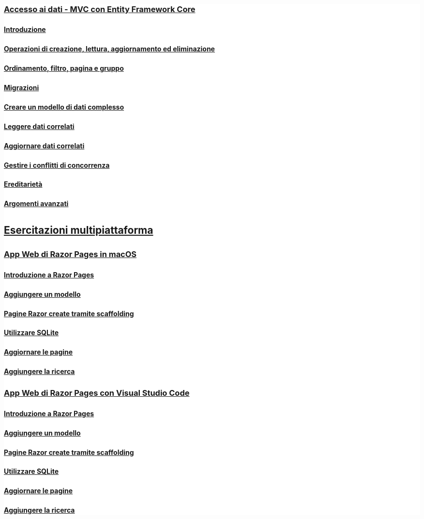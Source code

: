 ### [Accesso ai dati - MVC con Entity Framework Core](data/ef-mvc/index.md)
#### [Introduzione](data/ef-mvc/intro.md)
#### [Operazioni di creazione, lettura, aggiornamento ed eliminazione](data/ef-mvc/crud.md)
#### [Ordinamento, filtro, pagina e gruppo](data/ef-mvc/sort-filter-page.md)
#### [Migrazioni](data/ef-mvc/migrations.md)
#### [Creare un modello di dati complesso](data/ef-mvc/complex-data-model.md)
#### [Leggere dati correlati](data/ef-mvc/read-related-data.md)
#### [Aggiornare dati correlati](data/ef-mvc/update-related-data.md)
#### [Gestire i conflitti di concorrenza](data/ef-mvc/concurrency.md)
#### [Ereditarietà](data/ef-mvc/inheritance.md)
#### [Argomenti avanzati](data/ef-mvc/advanced.md)

## [Esercitazioni multipiattaforma](xref:tutorials/xplat)
### [App Web di Razor Pages in macOS](xref:tutorials/razor-pages-mac/index)
#### [Introduzione a Razor Pages](xref:tutorials/razor-pages-mac/razor-pages-start)
#### [Aggiungere un modello](xref:tutorials/razor-pages-mac/model)
#### [Pagine Razor create tramite scaffolding](xref:tutorials/razor-pages-mac/page)
#### [Utilizzare SQLite](xref:tutorials/razor-pages-mac/sql)
#### [Aggiornare le pagine](xref:tutorials/razor-pages-mac/da1)
#### [Aggiungere la ricerca](xref:tutorials/razor-pages-mac/search)

### [App Web di Razor Pages con Visual Studio Code](xref:tutorials/razor-pages-vsc/index)
#### [Introduzione a Razor Pages](xref:tutorials/razor-pages-vsc/razor-pages-start)
#### [Aggiungere un modello](xref:tutorials/razor-pages-vsc/model)
#### [Pagine Razor create tramite scaffolding](xref:tutorials/razor-pages-vsc/page)
#### [Utilizzare SQLite](xref:tutorials/razor-pages-vsc/sql)
#### [Aggiornare le pagine](xref:tutorials/razor-pages-vsc/da1)
#### [Aggiungere la ricerca](xref:tutorials/razor-pages-vsc/search)
